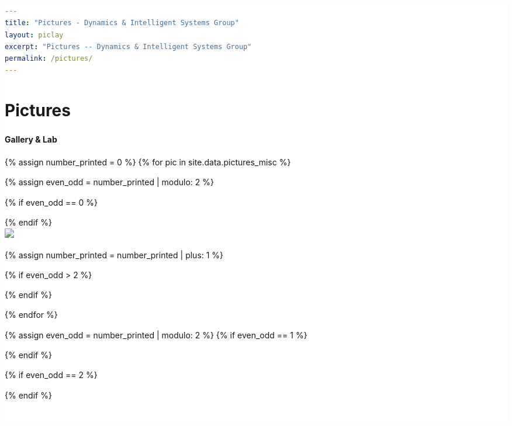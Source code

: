 ```yaml
---
title: "Pictures - Dynamics & Intelligent Systems Group"
layout: piclay
excerpt: "Pictures -- Dynamics & Intelligent Systems Group"
permalink: /pictures/
---
```


# Pictures







#### Gallery & Lab

{% assign number_printed = 0 %}
{% for pic in site.data.pictures_misc %}

{% assign even_odd = number_printed | modulo: 2 %}

{% if even_odd == 0 %}
<div class="row">
{% endif %}

<div class="col-md-4">

  <img src="{{ site.url }}{{ site.baseurl }}/images/picpic/Gallery/{{ pic.image }}" class="img-responsive" width="95%" />
</div>

{% assign number_printed = number_printed | plus: 1 %}

{% if even_odd > 2 %}
</div>
{% endif %}


{% endfor %}

{% assign even_odd = number_printed | modulo: 2 %}
{% if even_odd == 1 %}
</div>
{% endif %}

{% if even_odd == 2 %}
</div>
{% endif %}



<p> &nbsp; </p>












